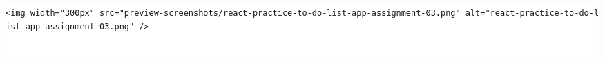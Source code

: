     <img width="300px" src="preview-screenshots/react-practice-to-do-list-app-assignment-03.png" alt="react-practice-to-do-list-app-assignment-03.png" />
  </div>
  <div>
    &emsp;